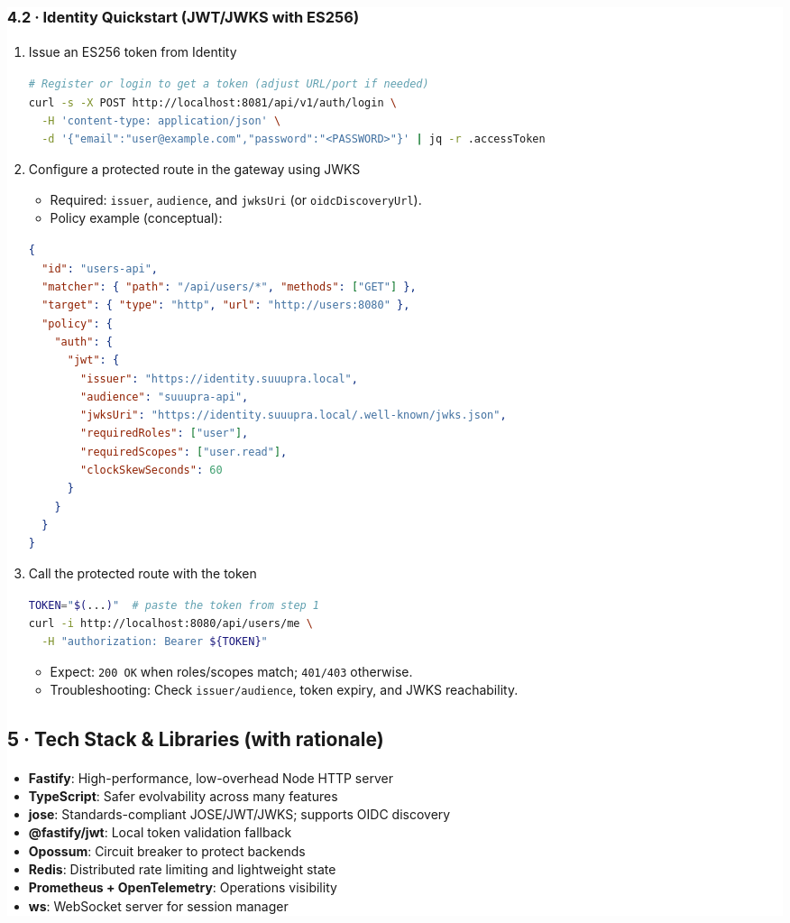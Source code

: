 ### 4.2 · Identity Quickstart (JWT/JWKS with ES256)

1. Issue an ES256 token from Identity

   ```bash
   # Register or login to get a token (adjust URL/port if needed)
   curl -s -X POST http://localhost:8081/api/v1/auth/login \
     -H 'content-type: application/json' \
     -d '{"email":"user@example.com","password":"<PASSWORD>"}' | jq -r .accessToken
   ```

2. Configure a protected route in the gateway using JWKS

   - Required: `issuer`, `audience`, and `jwksUri` (or `oidcDiscoveryUrl`).
   - Policy example (conceptual):

   ```json
   {
     "id": "users-api",
     "matcher": { "path": "/api/users/*", "methods": ["GET"] },
     "target": { "type": "http", "url": "http://users:8080" },
     "policy": {
       "auth": {
         "jwt": {
           "issuer": "https://identity.suuupra.local",
           "audience": "suuupra-api",
           "jwksUri": "https://identity.suuupra.local/.well-known/jwks.json",
           "requiredRoles": ["user"],
           "requiredScopes": ["user.read"],
           "clockSkewSeconds": 60
         }
       }
     }
   }
   ```

3. Call the protected route with the token

   ```bash
   TOKEN="$(...)"  # paste the token from step 1
   curl -i http://localhost:8080/api/users/me \
     -H "authorization: Bearer ${TOKEN}"
   ```

   - Expect: `200 OK` when roles/scopes match; `401/403` otherwise.
   - Troubleshooting: Check `issuer/audience`, token expiry, and JWKS reachability.

## 5 · Tech Stack & Libraries (with rationale)

- **Fastify**: High-performance, low-overhead Node HTTP server
- **TypeScript**: Safer evolvability across many features
- **jose**: Standards-compliant JOSE/JWT/JWKS; supports OIDC discovery
- **@fastify/jwt**: Local token validation fallback
- **Opossum**: Circuit breaker to protect backends
- **Redis**: Distributed rate limiting and lightweight state
- **Prometheus + OpenTelemetry**: Operations visibility
- **ws**: WebSocket server for session manager
